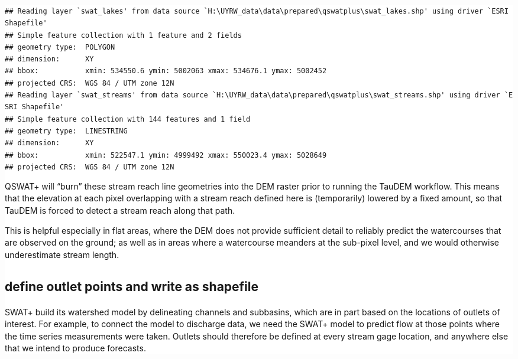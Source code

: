
    ## Reading layer `swat_lakes' from data source `H:\UYRW_data\data\prepared\qswatplus\swat_lakes.shp' using driver `ESRI Shapefile'
    ## Simple feature collection with 1 feature and 2 fields
    ## geometry type:  POLYGON
    ## dimension:      XY
    ## bbox:           xmin: 534550.6 ymin: 5002063 xmax: 534676.1 ymax: 5002452
    ## projected CRS:  WGS 84 / UTM zone 12N
    ## Reading layer `swat_streams' from data source `H:\UYRW_data\data\prepared\qswatplus\swat_streams.shp' using driver `ESRI Shapefile'
    ## Simple feature collection with 144 features and 1 field
    ## geometry type:  LINESTRING
    ## dimension:      XY
    ## bbox:           xmin: 522547.1 ymin: 4999492 xmax: 550023.4 ymax: 5028649
    ## projected CRS:  WGS 84 / UTM zone 12N

QSWAT+ will “burn” these stream reach line geometries into the DEM
raster prior to running the TauDEM workflow. This means that the
elevation at each pixel overlapping with a stream reach defined here is
(temporarily) lowered by a fixed amount, so that TauDEM is forced to
detect a stream reach along that path.

This is helpful especially in flat areas, where the DEM does not provide
sufficient detail to reliably predict the watercourses that are observed
on the ground; as well as in areas where a watercourse meanders at the
sub-pixel level, and we would otherwise underestimate stream length.

## define outlet points and write as shapefile

SWAT+ build its watershed model by delineating channels and subbasins,
which are in part based on the locations of outlets of interest. For
example, to connect the model to discharge data, we need the SWAT+ model
to predict flow at those points where the time series measurements were
taken. Outlets should therefore be defined at every stream gage
location, and anywhere else that we intend to produce forecasts.
